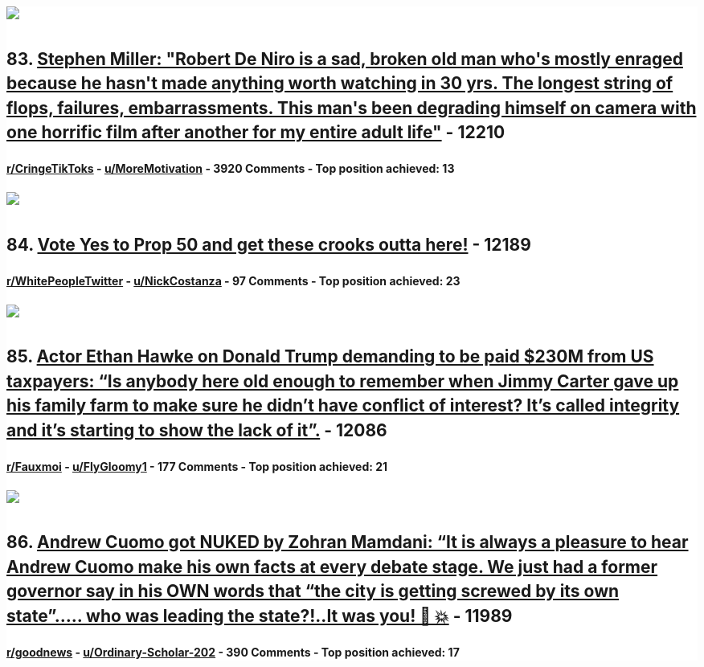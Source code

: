 <a href="https://i.redd.it/hq32huab5xwf1.jpeg"><img src="https://a.thumbs.redditmedia.com/IIGotaUSyn7uS98i2mRtIdtqy4BLlRAiSRsqjFWUHB8.jpg"></img></a>

## 83. [Stephen Miller: "Robert De Niro is a sad, broken old man who's mostly enraged because he hasn't made anything worth watching in 30 yrs. The longest string of flops, failures, embarrassments. This man's been degrading himself on camera with one horrific film after another for my entire adult life"](http://reddit.com/r/CringeTikToks/comments/1odrj25/stephen_miller_robert_de_niro_is_a_sad_broken_old/) - 12210
#### [r/CringeTikToks](http://reddit.com/r/CringeTikToks) - [u/MoreMotivation](http://reddit.com/u/MoreMotivation) - 3920 Comments - Top position achieved: 13

<a href="https://v.redd.it/txzv0d5ntrwf1"><img src="https://external-preview.redd.it/Mnh5MDE0eDN1cndmMU5aV_VV4ZQDDejxmYa4ZJqZpjun89ERkrDbW2n_ZzhD.png?width=140&amp;height=78&amp;format=jpg&amp;auto=webp&amp;s=ef586fee42497555dd982f0f9041d62ca612f7c4"></img></a>

## 84. [Vote Yes to Prop 50 and get these crooks outta here!](http://reddit.com/r/WhitePeopleTwitter/comments/1oe9b7q/vote_yes_to_prop_50_and_get_these_crooks_outta/) - 12189
#### [r/WhitePeopleTwitter](http://reddit.com/r/WhitePeopleTwitter) - [u/NickCostanza](http://reddit.com/u/NickCostanza) - 97 Comments - Top position achieved: 23

<a href="https://i.redd.it/n8ekkfqxawwf1.jpeg"><img src="https://b.thumbs.redditmedia.com/S_gH3vx8SVDuJc3VceFth6pr57YG9WJKxuTXgJs-_1w.jpg"></img></a>

## 85. [Actor Ethan Hawke on Donald Trump demanding to be paid $230M from US taxpayers: “Is anybody here old enough to remember when Jimmy Carter gave up his family farm to make sure he didn’t have conflict of interest? It’s called integrity and it’s starting to show the lack of it”.](http://reddit.com/r/Fauxmoi/comments/1oe27tk/actor_ethan_hawke_on_donald_trump_demanding_to_be/) - 12086
#### [r/Fauxmoi](http://reddit.com/r/Fauxmoi) - [u/FlyGloomy1](http://reddit.com/u/FlyGloomy1) - 177 Comments - Top position achieved: 21

<a href="https://v.redd.it/u9gddy81xuwf1"><img src="https://external-preview.redd.it/dnY3Y3l6ODF4dXdmMQmuHP3MNdBazmxBwzZV8ijRlZ2QKwsxBdcWDqr4P1QZ.png?width=140&amp;height=78&amp;format=jpg&amp;auto=webp&amp;s=6613f4281d2c00b1e0c8ec609a20dd863f7e197d"></img></a>

## 86. [Andrew Cuomo got NUKED by Zohran Mamdani: “It is always a pleasure to hear Andrew Cuomo make his own facts at every debate stage. We just had a former governor say in his OWN words that “the city is getting screwed by its own state”….. who was leading the state?!..It was you! 🎤 💥](http://reddit.com/r/goodnews/comments/1odzafu/andrew_cuomo_got_nuked_by_zohran_mamdani_it_is/) - 11989
#### [r/goodnews](http://reddit.com/r/goodnews) - [u/Ordinary-Scholar-202](http://reddit.com/u/Ordinary-Scholar-202) - 390 Comments - Top position achieved: 17
